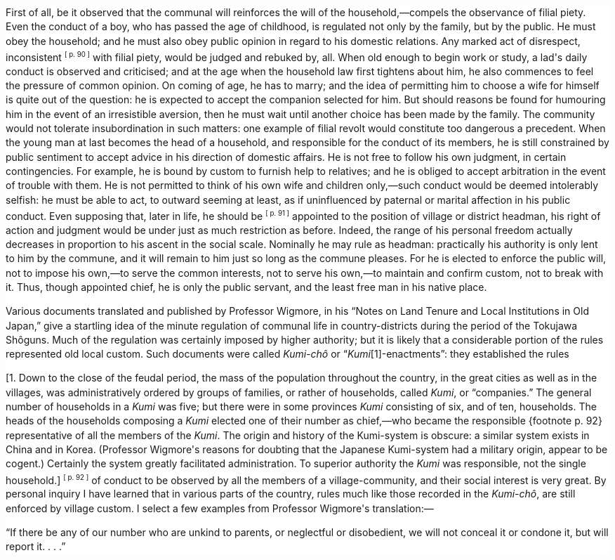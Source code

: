First of all, be it observed that the communal will reinforces the will of the household,—compels the observance of filial piety. Even the conduct of a boy, who has passed the age of childhood, is regulated not only by the family, but by the public. He must obey the household; and he must also obey public opinion in regard to his domestic relations. Any marked act of disrespect, inconsistent <span id="p90"><sup><small>[ p. 90 ]</small></sup></span> with filial piety, would be judged and rebuked by, all. When old enough to begin work or study, a lad's daily conduct is observed and criticised; and at the age when the household law first tightens about him, he also commences to feel the pressure of common opinion. On coming of age, he has to marry; and the idea of permitting him to choose a wife for himself is quite out of the question: he is expected to accept the companion selected for him. But should reasons be found for humouring him in the event of an irresistible aversion, then he must wait until another choice has been made by the family. The community would not tolerate insubordination in such matters: one example of filial revolt would constitute too dangerous a precedent. When the young man at last becomes the head of a household, and responsible for the conduct of its members, he is still constrained by public sentiment to accept advice in his direction of domestic affairs. He is not free to follow his own judgment, in certain contingencies. For example, he is bound by custom to furnish help to relatives; and he is obliged to accept arbitration in the event of trouble with them. He is not permitted to think of his own wife and children only,—such conduct would be deemed intolerably selfish: he must be able to act, to outward seeming at least, as if uninfluenced by paternal or marital affection in his public conduct. Even supposing that, later in life, he should be <span id="p91"><sup><small>[ p. 91 ]</small></sup></span> appointed to the position of village or district headman, his right of action and judgment would be under just as much restriction as before. Indeed, the range of his personal freedom actually decreases in proportion to his ascent in the social scale. Nominally he may rule as headman: practically his authority is only lent to him by the commune, and it will remain to him just so long as the commune pleases. For he is elected to enforce the public will, not to impose his own,—to serve the common interests, not to serve his own,—to maintain and confirm custom, not to break with it. Thus, though appointed chief, he is only the public servant, and the least free man in his native place.

Various documents translated and published by Professor Wigmore, in his “Notes on Land Tenure and Local Institutions in Old Japan,” give a startling idea of the minute regulation of communal life in country-districts during the period of the Tokujawa Shôguns. Much of the regulation was certainly imposed by higher authority; but it is likely that a considerable portion of the rules represented old local custom. Such documents were called _Kumi-chô_ or “_Kumi_\[1\]\-enactments”: they established the rules

\[1. Down to the close of the feudal period, the mass of the population throughout the country, in the great cities as well as in the villages, was administratively ordered by groups of families, or rather of households, called _Kumi_, or “companies.” The general number of households in a _Kumi_ was five; but there were in some provinces _Kumi_ consisting of six, and of ten, households. The heads of the households composing a _Kumi_ elected one of their number as chief,—who became the responsible {footnote p. 92} representative of all the members of the _Kumi_. The origin and history of the Kumi-system is obscure: a similar system exists in China and in Korea. (Professor Wigmore's reasons for doubting that the Japanese Kumi-system had a military origin, appear to be cogent.) Certainly the system greatly facilitated administration. To superior authority the _Kumi_ was responsible, not the single household.\] <span id="p92"><sup><small>[ p. 92 ]</small></sup></span> of conduct to be observed by all the members of a village-community, and their social interest is very great. By personal inquiry I have learned that in various parts of the country, rules much like those recorded in the _Kumi-chô_, are still enforced by village custom. I select a few examples from Professor Wigmore's translation:—

“If there be any of our number who are unkind to parents, or neglectful or disobedient, we will not conceal it or condone it, but will report it. . . .”
